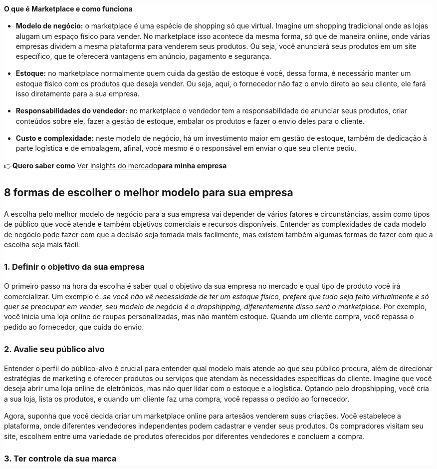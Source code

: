 **O que é Marketplace e como funciona**

- **Modelo de negócio:** o marketplace é uma espécie de shopping só que virtual. Imagine um shopping tradicional onde as lojas alugam um espaço físico para vender. No marketplace isso acontece da mesma forma, só que de maneira online, onde várias empresas dividem a mesma plataforma para venderem seus produtos. Ou seja, você anunciará seus produtos em um site específico, que te oferecerá vantagens em anúncio, pagamento e segurança.

- **Estoque:** no marketplace normalmente quem cuida da gestão de estoque é você, dessa forma, é necessário manter um estoque físico com os produtos que deseja vender. Ou seja, aqui, o fornecedor não faz o envio direto ao seu cliente, ele fará isso diretamente para a sua empresa.

- **Responsabilidades do vendedor:** no marketplace o vendedor tem a responsabilidade de anunciar seus produtos, criar conteúdos sobre ele, fazer a gestão de estoque, embalar os produtos e fazer o envio deles para o cliente.

- **Custo e complexidade:** neste modelo de negócio, há um investimento maior em gestão de estoque, também de dedicação à parte logística e de embalagem, afinal, você mesmo é o responsável em enviar o que seu cliente pediu.

👉**Quero saber como** [Ver insights do mercado](https://empresas.mercadopago.com.br/guia-do-omnichannel-para-ecommerce)**para minha empresa**

## **8 formas de escolher o melhor modelo para sua empresa**

A escolha pelo melhor modelo de negócio para a sua empresa vai depender de vários fatores e circunstâncias, assim como tipos de público que você atende e também objetivos comerciais e recursos disponíveis. Entender as complexidades de cada modelo de negócio pode fazer com que a decisão seja tomada mais facilmente, mas existem também algumas formas de fazer com que a escolha seja mais fácil:

### **1. Definir o objetivo da sua empresa**

O primeiro passo na hora da escolha é saber qual o objetivo da sua empresa no mercado e qual tipo de produto você irá comercializar. Um exemplo é: *se você não vê necessidade de ter um estoque físico, prefere que tudo seja feito virtualmente e só quer se preocupar em vender, seu modelo de negócio é o dropshipping, diferentemente disso será o marketplace.* Por exemplo, você inicia uma loja online de roupas personalizadas, mas não mantém estoque. Quando um cliente compra, você repassa o pedido ao fornecedor, que cuida do envio.

### **2. Avalie seu público alvo**

Entender o perfil do público-alvo é crucial para entender qual modelo mais atende ao que seu público procura, além de direcionar estratégias de marketing e oferecer produtos ou serviços que atendam às necessidades específicas do cliente. Imagine que você deseja abrir uma loja online de eletrônicos, mas não quer lidar com o estoque e a logística. Optando pelo dropshipping, você cria a sua loja, lista os produtos, e quando um cliente faz uma compra, você repassa o pedido ao fornecedor.

Agora, suponha que você decida criar um marketplace online para artesãos venderem suas criações. Você estabelece a plataforma, onde diferentes vendedores independentes podem cadastrar e vender seus produtos. Os compradores visitam seu site, escolhem entre uma variedade de produtos oferecidos por diferentes vendedores e concluem a compra.

### **3. Ter controle da sua marca**
